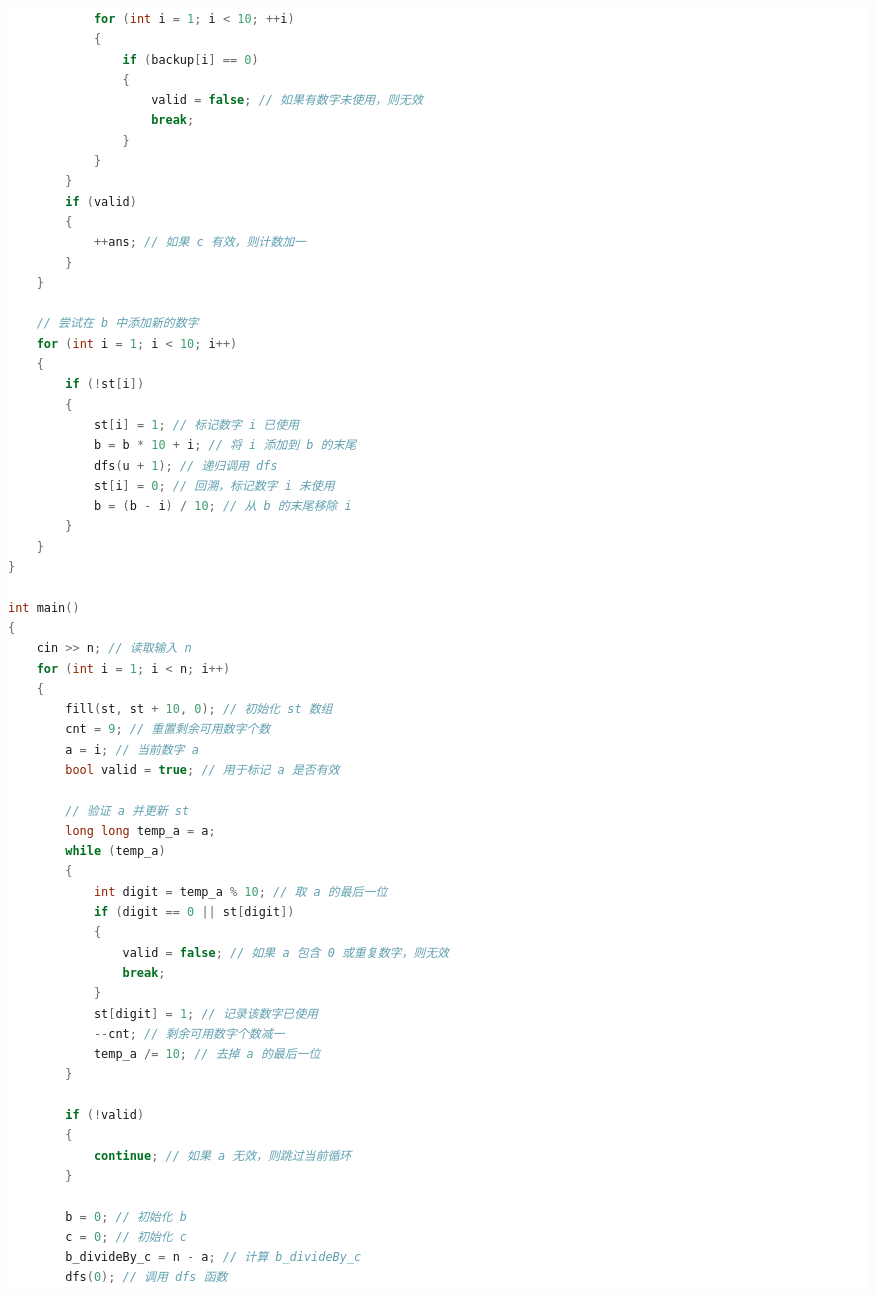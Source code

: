 ``` cpp
            for (int i = 1; i < 10; ++i) 
            {
                if (backup[i] == 0) 
                {
                    valid = false; // 如果有数字未使用，则无效
                    break;
                }
            }
        }
        if (valid) 
        {
            ++ans; // 如果 c 有效，则计数加一
        }
    }

    // 尝试在 b 中添加新的数字
    for (int i = 1; i < 10; i++)
    {
        if (!st[i])
        {
            st[i] = 1; // 标记数字 i 已使用
            b = b * 10 + i; // 将 i 添加到 b 的末尾
            dfs(u + 1); // 递归调用 dfs
            st[i] = 0; // 回溯，标记数字 i 未使用
            b = (b - i) / 10; // 从 b 的末尾移除 i
        }
    }
}

int main() 
{
    cin >> n; // 读取输入 n
    for (int i = 1; i < n; i++)
    {
        fill(st, st + 10, 0); // 初始化 st 数组
        cnt = 9; // 重置剩余可用数字个数
        a = i; // 当前数字 a
        bool valid = true; // 用于标记 a 是否有效

        // 验证 a 并更新 st
        long long temp_a = a;
        while (temp_a)
        {
            int digit = temp_a % 10; // 取 a 的最后一位
            if (digit == 0 || st[digit])
            {
                valid = false; // 如果 a 包含 0 或重复数字，则无效
                break;
            }
            st[digit] = 1; // 记录该数字已使用
            --cnt; // 剩余可用数字个数减一
            temp_a /= 10; // 去掉 a 的最后一位
        }

        if (!valid) 
        {
            continue; // 如果 a 无效，则跳过当前循环
        }

        b = 0; // 初始化 b
        c = 0; // 初始化 c
        b_divideBy_c = n - a; // 计算 b_divideBy_c
        dfs(0); // 调用 dfs 函数
```